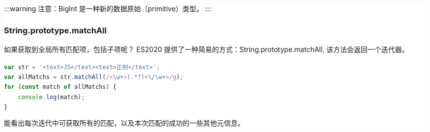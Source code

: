 :::warning
注意：BigInt 是⼀种新的数据原始（primitive）类型。
:::

### String.prototype.matchAll

如果获取到全局所有匹配项，包括⼦项呢？
ES2020 提供了⼀种简易的⽅式：String.prototype.matchAll, 该⽅法会返回⼀个迭代器。

```js
var str = '<text>JS</text><text>正则</text>';
var allMatchs = str.matchAll(/<\w+>(.*?)<\/\w+>/g);
for (const match of allMatchs) {
    console.log(match);
}
```
能看出每次迭代中可获取所有的匹配，以及本次匹配的成功的⼀些其他元信息。








